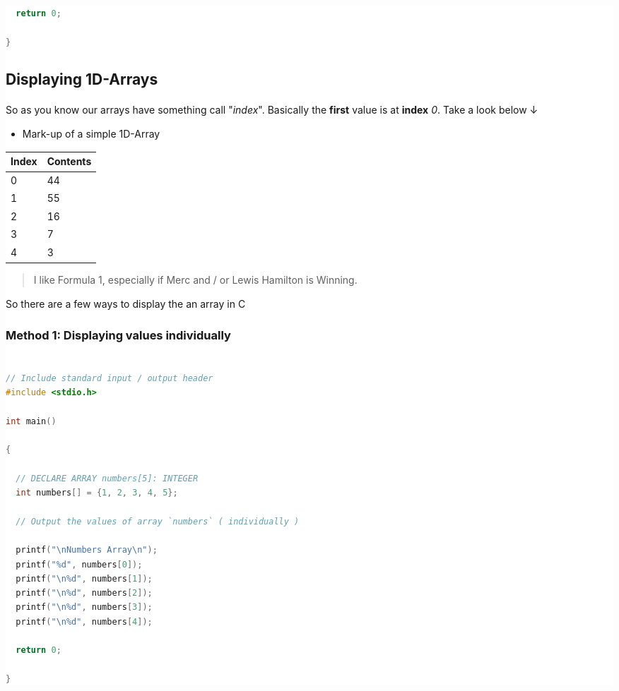 ```C
  return 0;

}

```

## Displaying 1D-Arrays

So as you know our arrays have something call "*index*". Basically the **first** value is at **index** *0*. Take a look below $\downarrow$

- Mark-up of a simple 1D-Array

| Index | Contents |
| ----- | -------- |
| 0 | 44 |
| 1 | 55 |
| 2 | 16 |
| 3 | 7 | 
| 4 | 3 |

>I like Formula 1, especially if Merc and / or Lewis Hamilton is Winning.

So there are a few ways to display the an array in C

### Method 1: Displaying values individually

```C

// Include standard input / output header
#include <stdio.h>

int main()

{

  // DECLARE ARRAY numbers[5]: INTEGER
  int numbers[] = {1, 2, 3, 4, 5};

  // Output the values of array `numbers` ( individually )

  printf("\nNumbers Array\n");
  printf("%d", numbers[0]);
  printf("\n%d", numbers[1]);
  printf("\n%d", numbers[2]);
  printf("\n%d", numbers[3]);
  printf("\n%d", numbers[4]);

  return 0;

}

```
